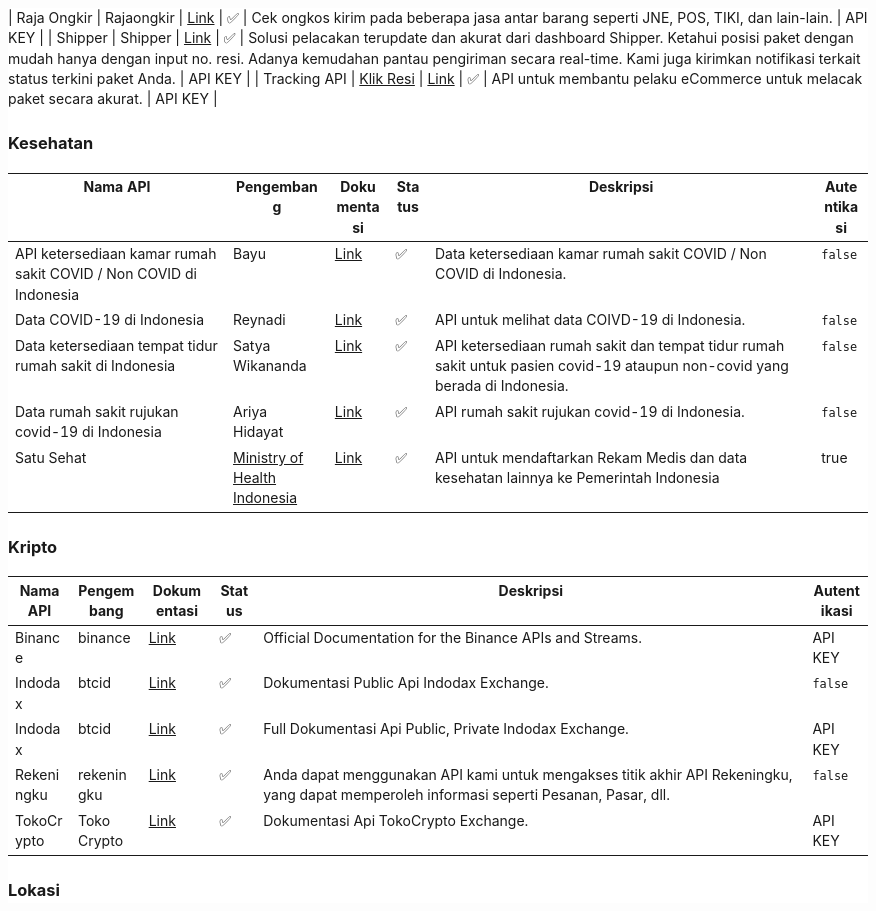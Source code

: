 | Raja Ongkir    | Rajaongkir                        | [Link](http://rajaongkir.com/dokumentasi)                             | ✅     | Cek ongkos kirim pada beberapa jasa antar barang seperti JNE, POS, TIKI, dan lain-lain.                                                                                                                                                            | API KEY     |
| Shipper        | Shipper                           | [Link](https://shipper.id/api-integration)                            | ✅     | Solusi pelacakan terupdate dan akurat dari dashboard Shipper. Ketahui posisi paket dengan mudah hanya dengan input no. resi. Adanya kemudahan pantau pengiriman secara real-time. Kami juga kirimkan notifikasi terkait status terkini paket Anda. | API KEY     |
| Tracking API   | [Klik Resi](https://klikresi.com) | [Link](https://documenter.getpostman.com/view/29221489/2s9YC7SBgH)    | ✅     | API untuk membantu pelaku eCommerce untuk melacak paket secara akurat.                                                                                                                                                                             | API KEY     |

### Kesehatan

| Nama API                                                          | Pengembang                                                              | Dokumentasi                                                       | Status | Deskripsi                                                                                                                   | Autentikasi |
| ----------------------------------------------------------------- | ----------------------------------------------------------------------- | ----------------------------------------------------------------- | ------ | --------------------------------------------------------------------------------------------------------------------------- | ----------- |
| API ketersediaan kamar rumah sakit COVID / Non COVID di Indonesia | Bayu                                                                    | [Link](https://github.com/bayungrh/rs-bed-availability-api)       | ✅     | Data ketersediaan kamar rumah sakit COVID / Non COVID di Indonesia.                                                         | `false`     |
| Data COVID-19 di Indonesia                                        | Reynadi                                                                 | [Link](https://apicovid19indonesia-v2.vercel.app/api)             | ✅     | API untuk melihat data COIVD-19 di Indonesia.                                                                               | `false`     |
| Data ketersediaan tempat tidur rumah sakit di Indonesia           | Satya Wikananda                                                         | [Link](https://github.com/satyawikananda/rs-bed-covid-indo-api)   | ✅     | API ketersediaan rumah sakit dan tempat tidur rumah sakit untuk pasien covid-19 ataupun non-covid yang berada di Indonesia. | `false`     |
| Data rumah sakit rujukan covid-19 di Indonesia                    | Ariya Hidayat                                                           | [Link](https://dekontaminasi.com/api/id/covid19/hospitals)        | ✅     | API rumah sakit rujukan covid-19 di Indonesia.                                                                              | `false`     |
| Satu Sehat                                                        | [Ministry of Health Indonesia](https://satusehat.kemkes.go.id/platform) | [Link](https://satusehat.kemkes.go.id/platform/docs/id/playbook/) | ✅     | API untuk mendaftarkan Rekam Medis dan data kesehatan lainnya ke Pemerintah Indonesia                                       | true        |

### Kripto

| Nama API   | Pengembang  | Dokumentasi                                                                              | Status | Deskripsi                                                                                                                                | Autentikasi |
| ---------- | ----------- | ---------------------------------------------------------------------------------------- | ------ | ---------------------------------------------------------------------------------------------------------------------------------------- | ----------- |
| Binance    | binance     | [Link](https://github.com/binance/binance-spot-api-docs)                                 | ✅     | Official Documentation for the Binance APIs and Streams.                                                                                 | API KEY     |
| Indodax    | btcid       | [Link](https://github.com/btcid/indodax-official-api-docs/blob/master/Public-RestAPI.md) | ✅     | Dokumentasi Public Api Indodax Exchange.                                                                                                 | `false`     |
| Indodax    | btcid       | [Link](https://github.com/btcid/indodax-official-api-docs)                               | ✅     | Full Dokumentasi Api Public, Private Indodax Exchange.                                                                                   | API KEY     |
| Rekeningku | rekeningku  | [Link](https://api.rekeningku.com/#introduction)                                         | ✅     | Anda dapat menggunakan API kami untuk mengakses titik akhir API Rekeningku, yang dapat memperoleh informasi seperti Pesanan, Pasar, dll. | `false`     |
| TokoCrypto | Toko Crypto | [Link](https://www.tokocrypto.com/apidocs/#api-document-description)                     | ✅     | Dokumentasi Api TokoCrypto Exchange.                                                                                                     | API KEY     |

### Lokasi
